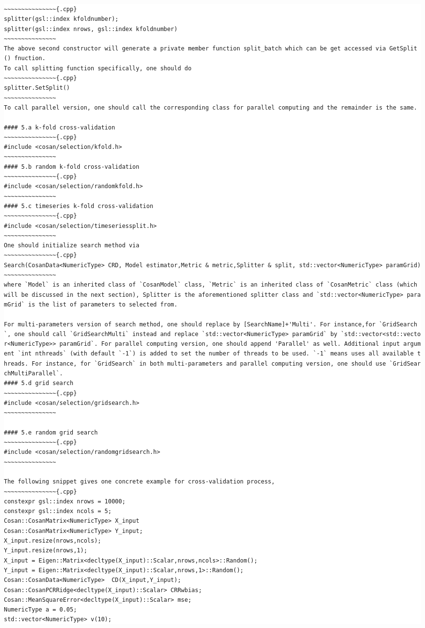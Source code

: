 ```
~~~~~~~~~~~~~~~{.cpp}
splitter(gsl::index kfoldnumber);
splitter(gsl::index nrows, gsl::index kfoldnumber) 
~~~~~~~~~~~~~~~
The above second constructor will generate a private member function split_batch which can be get accessed via GetSplit() fnuction.
To call splitting function specifically, one should do 
~~~~~~~~~~~~~~~{.cpp}
splitter.SetSplit()
~~~~~~~~~~~~~~~
To call parallel version, one should call the corresponding class for parallel computing and the remainder is the same.

#### 5.a k-fold cross-validation
~~~~~~~~~~~~~~~{.cpp}
#include <cosan/selection/kfold.h>
~~~~~~~~~~~~~~~
#### 5.b random k-fold cross-validation
~~~~~~~~~~~~~~~{.cpp}
#include <cosan/selection/randomkfold.h>
~~~~~~~~~~~~~~~
#### 5.c timeseries k-fold cross-validation
~~~~~~~~~~~~~~~{.cpp}
#include <cosan/selection/timeseriessplit.h>
~~~~~~~~~~~~~~~
One should initialize search method via 
~~~~~~~~~~~~~~~{.cpp}
Search(CosanData<NumericType> CRD, Model estimator,Metric & metric,Splitter & split, std::vector<NumericType> paramGrid)
~~~~~~~~~~~~~~~
where `Model` is an inherited class of `CosanModel` class, `Metric` is an inherited class of `CosanMetric` class (which will be discussed in the next section), Splitter is the aforementioned splitter class and `std::vector<NumericType> paramGrid` is the list of parameters to selected from.

For multi-parameters version of search method, one should replace by [SearchName]+'Multi'. For instance,for `GridSearch`, one should call `GridSearchMulti` instead and replace `std::vector<NumericType> paramGrid` by `std::vector<std::vector<NumericType>> paramGrid`. For parallel computing version, one should append 'Parallel' as well. Additional input argument `int nthreads` (with default `-1`) is added to set the number of threads to be used. `-1` means uses all available threads. For instance, for `GridSearch` in both multi-parameters and parallel computing version, one should use `GridSearchMultiParallel`.    
#### 5.d grid search
~~~~~~~~~~~~~~~{.cpp}
#include <cosan/selection/gridsearch.h>
~~~~~~~~~~~~~~~

#### 5.e random grid search
~~~~~~~~~~~~~~~{.cpp}
#include <cosan/selection/randomgridsearch.h>
~~~~~~~~~~~~~~~

The following snippet gives one concrete example for cross-validation process,
~~~~~~~~~~~~~~~{.cpp}
constexpr gsl::index nrows = 10000;
constexpr gsl::index ncols = 5;
Cosan::CosanMatrix<NumericType> X_input
Cosan::CosanMatrix<NumericType> Y_input;    
X_input.resize(nrows,ncols);
Y_input.resize(nrows,1);
X_input = Eigen::Matrix<decltype(X_input)::Scalar,nrows,ncols>::Random();
Y_input = Eigen::Matrix<decltype(X_input)::Scalar,nrows,1>::Random();
Cosan::CosanData<NumericType>  CD(X_input,Y_input);
Cosan::CosanPCRRidge<decltype(X_input)::Scalar> CRRwbias;
Cosan::MeanSquareError<decltype(X_input)::Scalar> mse;
NumericType a = 0.05;
std::vector<NumericType> v(10);
```